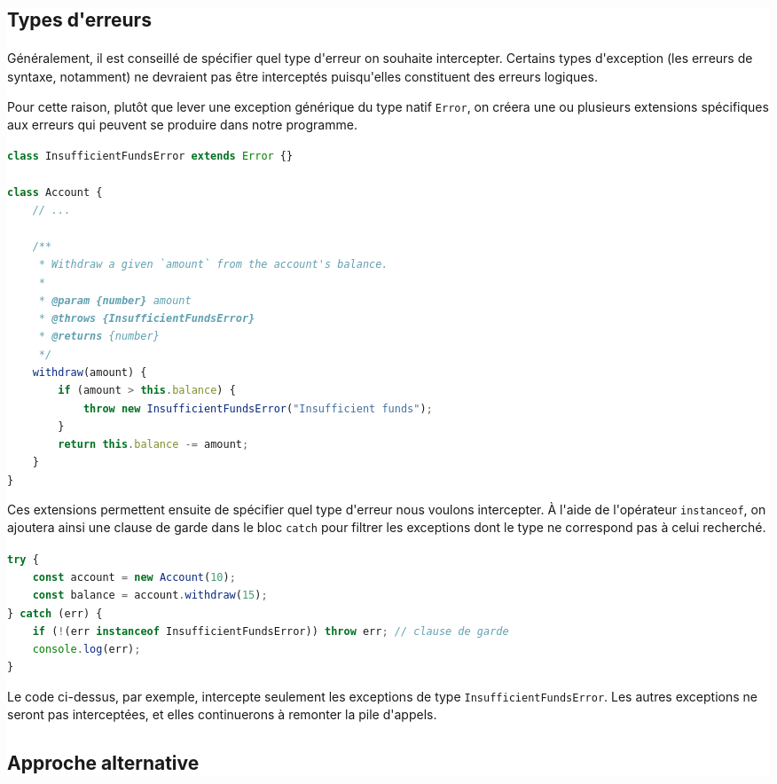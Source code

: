 ## Types d'erreurs

Généralement, il est conseillé de spécifier quel type d'erreur on
souhaite intercepter. Certains types d'exception (les erreurs de
syntaxe, notamment) ne devraient pas être interceptés puisqu'elles
constituent des erreurs logiques.

Pour cette raison, plutôt que lever une exception générique du type
natif `Error`, on créera une ou plusieurs extensions spécifiques aux
erreurs qui peuvent se produire dans notre programme.

```js
class InsufficientFundsError extends Error {}

class Account {
    // ...

    /**
     * Withdraw a given `amount` from the account's balance.
     *
     * @param {number} amount
     * @throws {InsufficientFundsError}
     * @returns {number}
     */
    withdraw(amount) {
        if (amount > this.balance) {
            throw new InsufficientFundsError("Insufficient funds");
        }
        return this.balance -= amount;
    }
}
```

Ces extensions permettent ensuite de spécifier quel type d'erreur nous
voulons intercepter. À l'aide de l'opérateur `instanceof`, on ajoutera
ainsi une clause de garde dans le bloc `catch` pour filtrer les
exceptions dont le type ne correspond pas à celui recherché.

```js
try {
    const account = new Account(10);
    const balance = account.withdraw(15);
} catch (err) {
    if (!(err instanceof InsufficientFundsError)) throw err; // clause de garde
    console.log(err);
}
```

Le code ci-dessus, par exemple, intercepte seulement les exceptions de
type `InsufficientFundsError`. Les autres exceptions ne seront pas
interceptées, et elles continuerons à remonter la pile d'appels.

## Approche alternative
